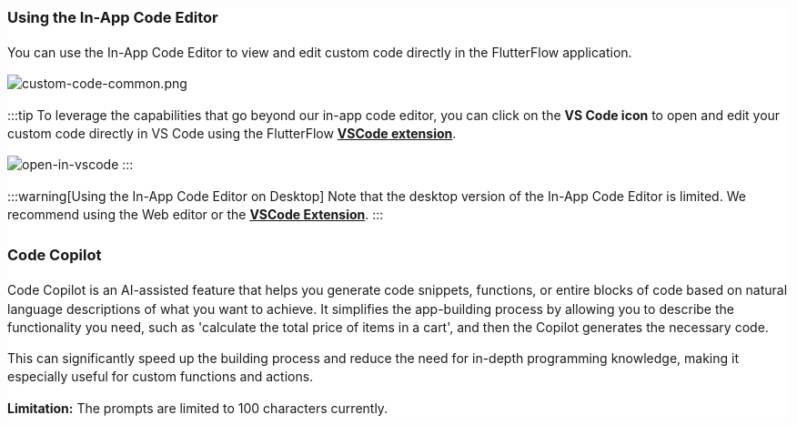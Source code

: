 
### Using the In-App Code Editor
You can use the In-App Code Editor to view and edit custom code directly in the FlutterFlow application. 

![custom-code-common.png](imgs/custom-code-common.png)

:::tip
To leverage the capabilities that go beyond our in-app code editor, you can click on the **VS Code icon** to open and edit your custom code directly in VS Code using the FlutterFlow [**VSCode extension**](vscode-extension.md).

![open-in-vscode](imgs/open-in-vscode.avif)
:::

:::warning[Using the In-App Code Editor on Desktop]
Note that the desktop version of the In-App Code Editor is limited. We recommend using the Web editor
or the **[VSCode Extension](vscode-extension.md)**.
  :::

### Code Copilot

Code Copilot is an AI-assisted feature that helps you generate code snippets,
functions, or entire blocks of code based on natural language descriptions of what you want to
achieve. It simplifies the app-building process by allowing you to describe the functionality you
need, such as 'calculate the total price of items in a cart', and then the Copilot generates the
necessary code.

This can significantly speed up the building process and reduce the need for in-depth programming
knowledge, making it especially useful for custom functions and actions.

**Limitation:** The prompts are limited to 100 characters currently.

<div style={{
    position: 'relative',
    paddingBottom: 'calc(56.67989417989418% + 41px)', // Keeps the aspect ratio and additional padding
    height: 0,
    width: '100%'
}}>
    <iframe 
        src="https://demo.arcade.software/nHrVL2cgyzjIgoSUu36F?embed&show_copy_link=true"
        title=""
        style={{
            position: 'absolute',
            top: 0,
            left: 0,
            width: '100%',
            height: '100%',
            colorScheme: 'light'
        }}
        frameborder="0"
        loading="lazy"
        webkitAllowFullScreen
        mozAllowFullScreen
        allowFullScreen
        allow="clipboard-write">
    </iframe>
</div>
